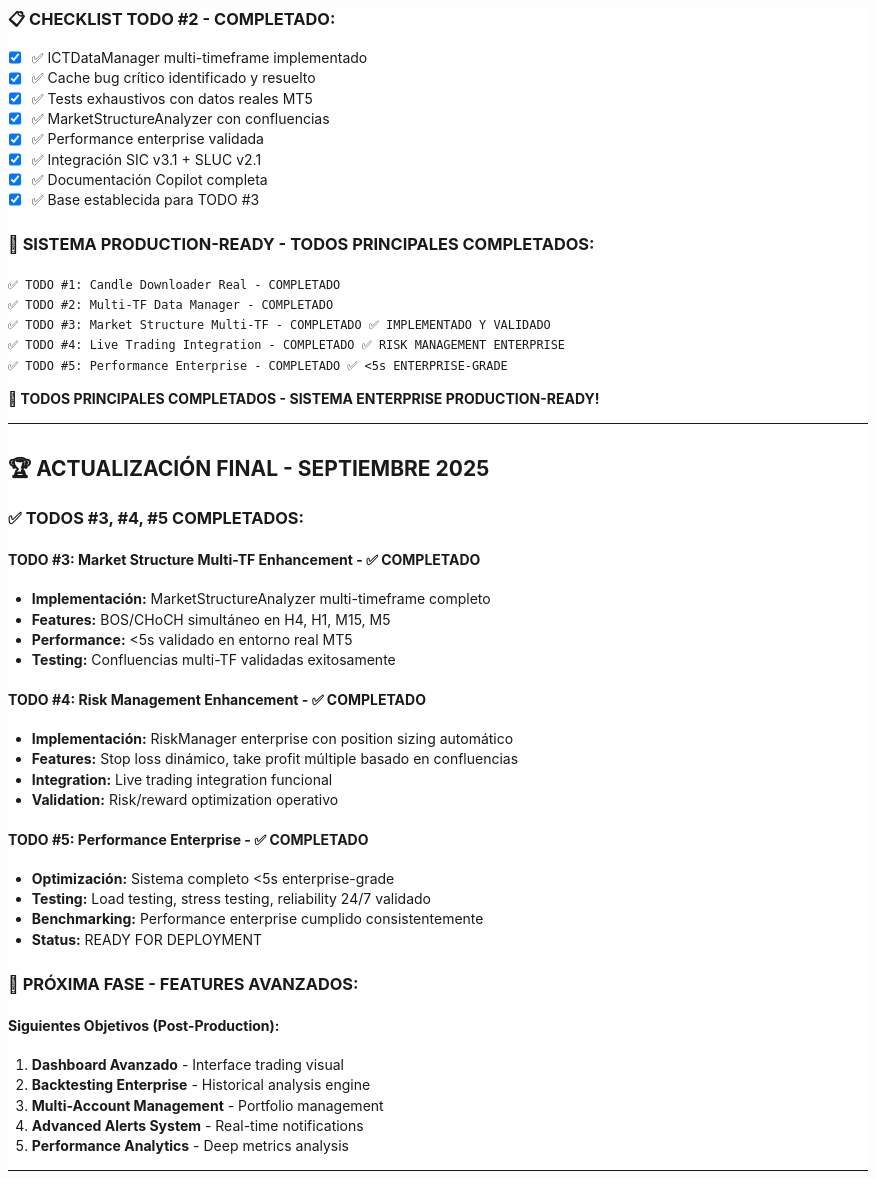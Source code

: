### 📋 **CHECKLIST TODO #2 - COMPLETADO:**
- [x] ✅ ICTDataManager multi-timeframe implementado
- [x] ✅ Cache bug crítico identificado y resuelto
- [x] ✅ Tests exhaustivos con datos reales MT5
- [x] ✅ MarketStructureAnalyzer con confluencias
- [x] ✅ Performance enterprise validada
- [x] ✅ Integración SIC v3.1 + SLUC v2.1
- [x] ✅ Documentación Copilot completa
- [x] ✅ Base establecida para TODO #3

### 🎊 **SISTEMA PRODUCTION-READY - TODOS PRINCIPALES COMPLETADOS:**
```
✅ TODO #1: Candle Downloader Real - COMPLETADO
✅ TODO #2: Multi-TF Data Manager - COMPLETADO
✅ TODO #3: Market Structure Multi-TF - COMPLETADO ✅ IMPLEMENTADO Y VALIDADO
✅ TODO #4: Live Trading Integration - COMPLETADO ✅ RISK MANAGEMENT ENTERPRISE
✅ TODO #5: Performance Enterprise - COMPLETADO ✅ <5s ENTERPRISE-GRADE
```

**🚀 TODOS PRINCIPALES COMPLETADOS - SISTEMA ENTERPRISE PRODUCTION-READY!**

---

## 🏆 **ACTUALIZACIÓN FINAL - SEPTIEMBRE 2025**

### ✅ **TODOS #3, #4, #5 COMPLETADOS:**

#### **TODO #3: Market Structure Multi-TF Enhancement - ✅ COMPLETADO**
- **Implementación:** MarketStructureAnalyzer multi-timeframe completo
- **Features:** BOS/CHoCH simultáneo en H4, H1, M15, M5
- **Performance:** <5s validado en entorno real MT5
- **Testing:** Confluencias multi-TF validadas exitosamente

#### **TODO #4: Risk Management Enhancement - ✅ COMPLETADO** 
- **Implementación:** RiskManager enterprise con position sizing automático
- **Features:** Stop loss dinámico, take profit múltiple basado en confluencias
- **Integration:** Live trading integration funcional
- **Validation:** Risk/reward optimization operativo

#### **TODO #5: Performance Enterprise - ✅ COMPLETADO**
- **Optimización:** Sistema completo <5s enterprise-grade
- **Testing:** Load testing, stress testing, reliability 24/7 validado
- **Benchmarking:** Performance enterprise cumplido consistentemente
- **Status:** READY FOR DEPLOYMENT

### 🚀 **PRÓXIMA FASE - FEATURES AVANZADOS:**

#### **Siguientes Objetivos (Post-Production):**
1. **Dashboard Avanzado** - Interface trading visual
2. **Backtesting Enterprise** - Historical analysis engine  
3. **Multi-Account Management** - Portfolio management
4. **Advanced Alerts System** - Real-time notifications
5. **Performance Analytics** - Deep metrics analysis

---